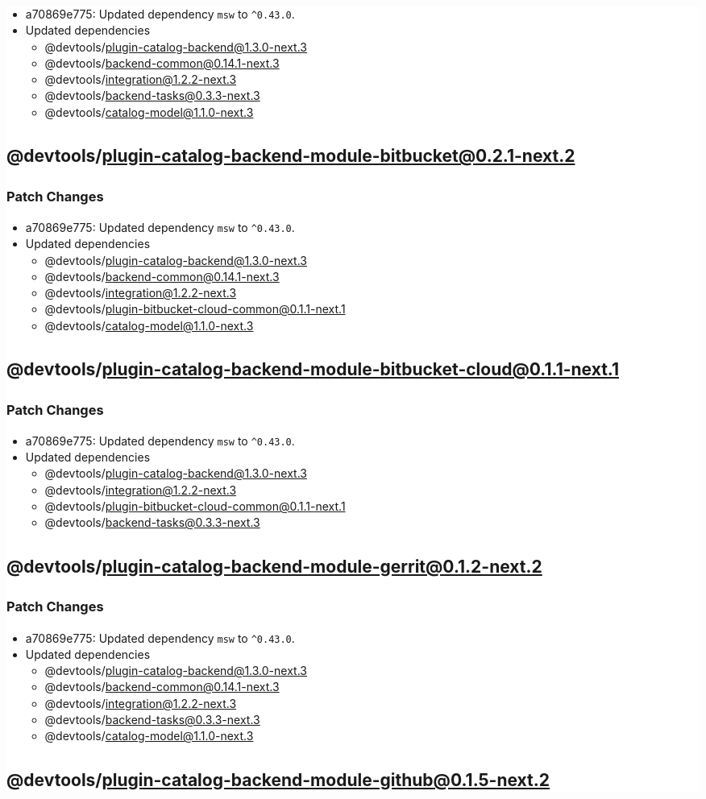 - a70869e775: Updated dependency `msw` to `^0.43.0`.
- Updated dependencies
  - @devtools/plugin-catalog-backend@1.3.0-next.3
  - @devtools/backend-common@0.14.1-next.3
  - @devtools/integration@1.2.2-next.3
  - @devtools/backend-tasks@0.3.3-next.3
  - @devtools/catalog-model@1.1.0-next.3

## @devtools/plugin-catalog-backend-module-bitbucket@0.2.1-next.2

### Patch Changes

- a70869e775: Updated dependency `msw` to `^0.43.0`.
- Updated dependencies
  - @devtools/plugin-catalog-backend@1.3.0-next.3
  - @devtools/backend-common@0.14.1-next.3
  - @devtools/integration@1.2.2-next.3
  - @devtools/plugin-bitbucket-cloud-common@0.1.1-next.1
  - @devtools/catalog-model@1.1.0-next.3

## @devtools/plugin-catalog-backend-module-bitbucket-cloud@0.1.1-next.1

### Patch Changes

- a70869e775: Updated dependency `msw` to `^0.43.0`.
- Updated dependencies
  - @devtools/plugin-catalog-backend@1.3.0-next.3
  - @devtools/integration@1.2.2-next.3
  - @devtools/plugin-bitbucket-cloud-common@0.1.1-next.1
  - @devtools/backend-tasks@0.3.3-next.3

## @devtools/plugin-catalog-backend-module-gerrit@0.1.2-next.2

### Patch Changes

- a70869e775: Updated dependency `msw` to `^0.43.0`.
- Updated dependencies
  - @devtools/plugin-catalog-backend@1.3.0-next.3
  - @devtools/backend-common@0.14.1-next.3
  - @devtools/integration@1.2.2-next.3
  - @devtools/backend-tasks@0.3.3-next.3
  - @devtools/catalog-model@1.1.0-next.3

## @devtools/plugin-catalog-backend-module-github@0.1.5-next.2
